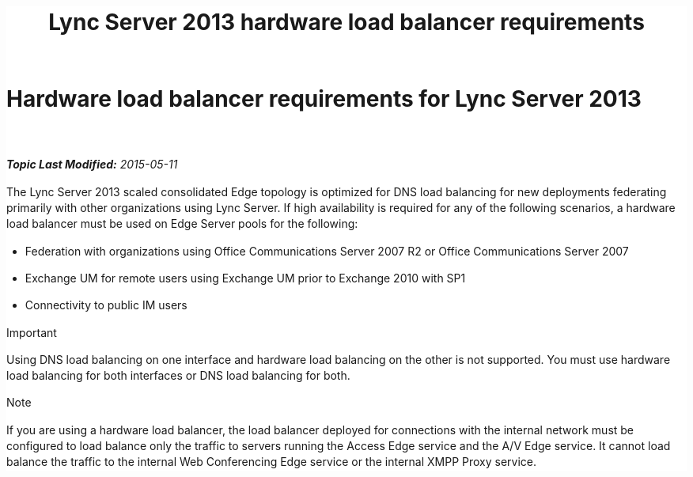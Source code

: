 ﻿---
title: Lync Server 2013 hardware load balancer requirements
TOCTitle: Hardware load balancer requirements
ms:assetid: 32891268-2059-43d0-adf4-af4ff1e9ce66
ms:mtpsurl: https://technet.microsoft.com/en-us/library/JJ656815(v=OCS.15)
ms:contentKeyID: 49287208
ms.date: 05/11/2015
mtps_version: v=OCS.15
---

<div data-xmlns="http://www.w3.org/1999/xhtml">

<div class="topic" data-xmlns="http://www.w3.org/1999/xhtml" data-msxsl="urn:schemas-microsoft-com:xslt" data-cs="http://msdn.microsoft.com/en-us/">

<div data-asp="http://msdn2.microsoft.com/asp">

# Hardware load balancer requirements for Lync Server 2013

</div>

<div id="mainSection">

<div id="mainBody">

<span> </span>

_**Topic Last Modified:** 2015-05-11_

The Lync Server 2013 scaled consolidated Edge topology is optimized for DNS load balancing for new deployments federating primarily with other organizations using Lync Server. If high availability is required for any of the following scenarios, a hardware load balancer must be used on Edge Server pools for the following:

  - Federation with organizations using Office Communications Server 2007 R2 or Office Communications Server 2007

  - Exchange UM for remote users using Exchange UM prior to Exchange 2010 with SP1

  - Connectivity to public IM users

<div>


> [!IMPORTANT]
> Using DNS load balancing on one interface and hardware load balancing on the other is not supported. You must use hardware load balancing for both interfaces or DNS load balancing for both.



</div>

<div>


> [!NOTE]
> If you are using a hardware load balancer, the load balancer deployed for connections with the internal network must be configured to load balance only the traffic to servers running the Access Edge service and the A/V Edge service. It cannot load balance the traffic to the internal Web Conferencing Edge service or the internal XMPP Proxy service.
